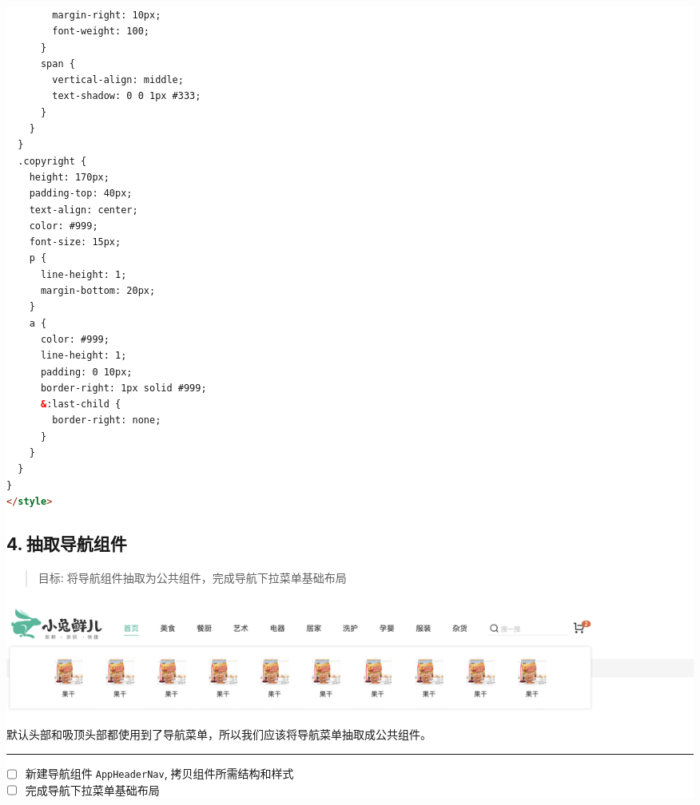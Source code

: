 ```html
        margin-right: 10px;
        font-weight: 100;
      }
      span {
        vertical-align: middle;
        text-shadow: 0 0 1px #333;
      }
    }
  }
  .copyright {
    height: 170px;
    padding-top: 40px;
    text-align: center;
    color: #999;
    font-size: 15px;
    p {
      line-height: 1;
      margin-bottom: 20px;
    }
    a {
      color: #999;
      line-height: 1;
      padding: 0 10px;
      border-right: 1px solid #999;
      &:last-child {
        border-right: none;
      }
    }
  }
}
</style>
```

## 4. 抽取导航组件

> 目标: 将导航组件抽取为公共组件，完成导航下拉菜单基础布局

<img src="./images/28.png" />

默认头部和吸顶头部都使用到了导航菜单，所以我们应该将导航菜单抽取成公共组件。

------

- [ ] 新建导航组件 `AppHeaderNav`, 拷贝组件所需结构和样式
- [ ] 完成导航下拉菜单基础布局
